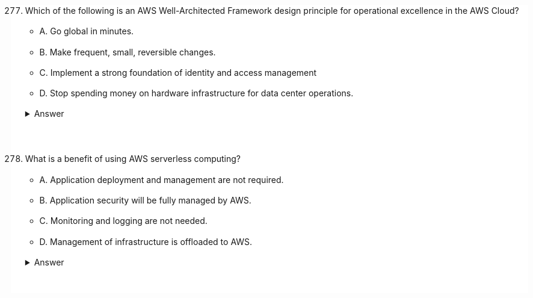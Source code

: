 277. Which of the following is an AWS Well-Architected Framework design principle for operational excellence in the AWS Cloud?

      
      - A. Go global in minutes. 
        
      - B. Make frequent, small, reversible changes. 
        
      - C. Implement a strong foundation of identity and access management 
        
      - D. Stop spending money on hardware infrastructure for data center operations. 
        
      
      <details markdown=1><summary markdown='span'>Answer</summary>
        Correct answer: B
        <br/>
        <span style="background-color:green; color:white; border-radius:7%; padding:2px">Most voted: B.</span>
      </details>
      <br/></br>
  
278. What is a benefit of using AWS serverless computing?

      
      - A. Application deployment and management are not required. 
        
      - B. Application security will be fully managed by AWS. 
        
      - C. Monitoring and logging are not needed. 
        
      - D. Management of infrastructure is offloaded to AWS. 
        
      
      <details markdown=1><summary markdown='span'>Answer</summary>
        Correct answer: D
        <br/>
        <span style="background-color:green; color:white; border-radius:7%; padding:2px">Most voted: D.</span>
      </details>
      <br/></br>
  
